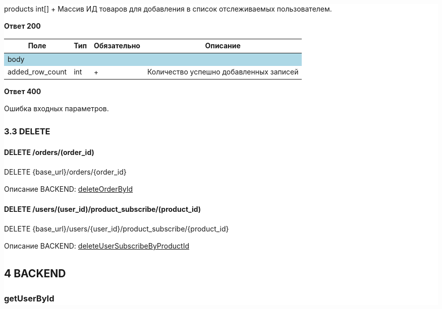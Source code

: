 <tr>
	<td>products</td>
	<td>int[]</td>
	<td>+</td>
	<td>Массив ИД товаров для добавления в список отслеживаемых пользователем.</td>
</tr>

</tbody>
</table>

**Ответ 200**

<table>
<tr>
	<th>Поле</th>
	<th>Тип</th>
	<th>Обязательно</th>
	<th>Описание</th>
</tr>
<thead>
</thead>
<tbody>
<tr><td colspan=4 bgcolor=lightblue>body</td><tr>
<tr>
	<td>added_row_count</td>
	<td>int</td>
	<td>+</td>
	<td>Количество успешно добавленных записей</td>
</tr>
</tbody>
</table>


**Ответ 400**

Ошибка входных параметров.

### 3.3 DELETE

#### DELETE /orders/(order_id)

DELETE {base_url}/orders/{order_id}

Описание BACKEND: [deleteOrderById](#deleteOrderById)

#### DELETE /users/(user_id)/product_subscribe/(product_id)

DELETE {base_url}/users/{user_id}/product_subscribe/{product_id}

Описание BACKEND: [deleteUserSubscribeByProductId](#deleteUserSubscribeByProductId)

## 4 BACKEND

### getUserById
